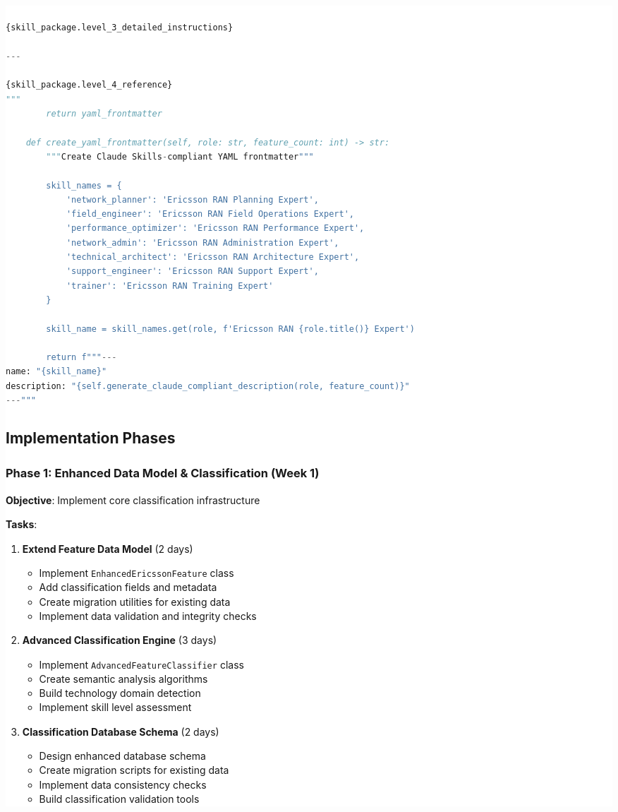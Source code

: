 ```python

{skill_package.level_3_detailed_instructions}

---

{skill_package.level_4_reference}
"""
        return yaml_frontmatter

    def create_yaml_frontmatter(self, role: str, feature_count: int) -> str:
        """Create Claude Skills-compliant YAML frontmatter"""

        skill_names = {
            'network_planner': 'Ericsson RAN Planning Expert',
            'field_engineer': 'Ericsson RAN Field Operations Expert',
            'performance_optimizer': 'Ericsson RAN Performance Expert',
            'network_admin': 'Ericsson RAN Administration Expert',
            'technical_architect': 'Ericsson RAN Architecture Expert',
            'support_engineer': 'Ericsson RAN Support Expert',
            'trainer': 'Ericsson RAN Training Expert'
        }

        skill_name = skill_names.get(role, f'Ericsson RAN {role.title()} Expert')

        return f"""---
name: "{skill_name}"
description: "{self.generate_claude_compliant_description(role, feature_count)}"
---"""
```

## Implementation Phases

### Phase 1: Enhanced Data Model & Classification (Week 1)
**Objective**: Implement core classification infrastructure

**Tasks**:
1. **Extend Feature Data Model** (2 days)
   - Implement `EnhancedEricssonFeature` class
   - Add classification fields and metadata
   - Create migration utilities for existing data
   - Implement data validation and integrity checks

2. **Advanced Classification Engine** (3 days)
   - Implement `AdvancedFeatureClassifier` class
   - Create semantic analysis algorithms
   - Build technology domain detection
   - Implement skill level assessment

3. **Classification Database Schema** (2 days)
   - Design enhanced database schema
   - Create migration scripts for existing data
   - Implement data consistency checks
   - Build classification validation tools
